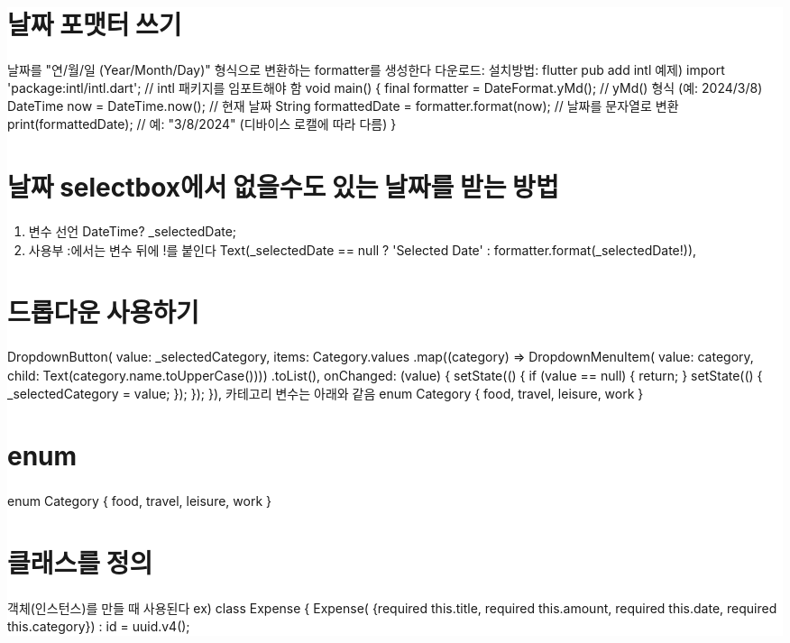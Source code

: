 # 날짜 포맷터 쓰기
날짜를 "연/월/일 (Year/Month/Day)" 형식으로 변환하는 formatter를 생성한다
다운로드: 설치방법: flutter pub add intl
예제)
import 'package:intl/intl.dart'; // intl 패키지를 임포트해야 함
void main() {
  final formatter = DateFormat.yMd(); // yMd() 형식 (예: 2024/3/8)
  DateTime now = DateTime.now(); // 현재 날짜
  String formattedDate = formatter.format(now); // 날짜를 문자열로 변환
  print(formattedDate); // 예: "3/8/2024" (디바이스 로캘에 따라 다름)
}

# 날짜 selectbox에서 없을수도 있는 날짜를 받는 방법
1. 변수 선언
  DateTime? _selectedDate;
2. 사용부 :에서는 변수 뒤에 !를 붙인다 
  Text(_selectedDate == null
      ? 'Selected Date'
      : formatter.format(_selectedDate!)),

# 드롭다운 사용하기
  DropdownButton(
      value: _selectedCategory,
      items: Category.values
          .map((category) => DropdownMenuItem(
              value: category,
              child: Text(category.name.toUpperCase())))
          .toList(),
      onChanged: (value) {
        setState(() {
          if (value == null) {
            return;
          }
          setState(() {
            _selectedCategory = value;
          });
        });
      }),
카테고리 변수는 아래와 같음
enum Category { food, travel, leisure, work }

# enum
enum Category { food, travel, leisure, work }

# 클래스를 정의
객체(인스턴스)를 만들 때 사용된다
ex)
class Expense {
  Expense(
      {required this.title,
      required this.amount,
      required this.date,
      required this.category})
      : id = uuid.v4();
